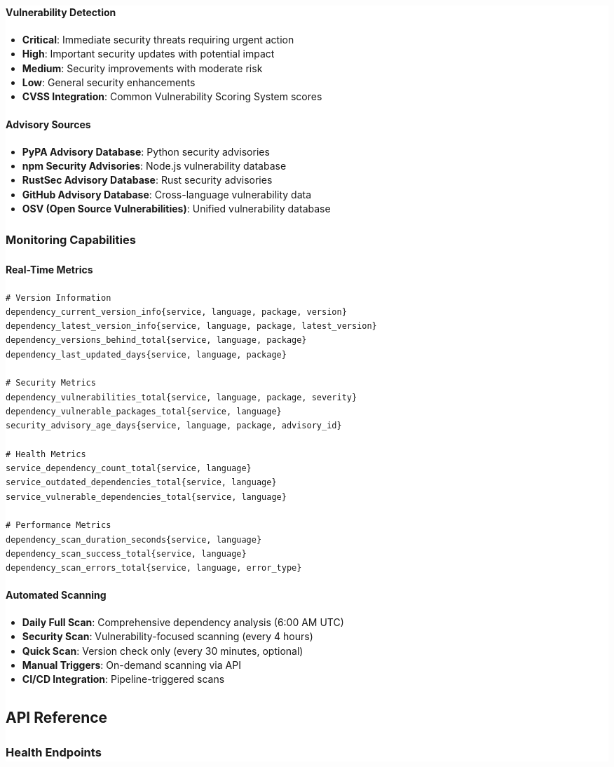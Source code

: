 #### Vulnerability Detection
- **Critical**: Immediate security threats requiring urgent action
- **High**: Important security updates with potential impact
- **Medium**: Security improvements with moderate risk
- **Low**: General security enhancements
- **CVSS Integration**: Common Vulnerability Scoring System scores

#### Advisory Sources
- **PyPA Advisory Database**: Python security advisories
- **npm Security Advisories**: Node.js vulnerability database
- **RustSec Advisory Database**: Rust security advisories
- **GitHub Advisory Database**: Cross-language vulnerability data
- **OSV (Open Source Vulnerabilities)**: Unified vulnerability database

### Monitoring Capabilities

#### Real-Time Metrics
```prometheus
# Version Information
dependency_current_version_info{service, language, package, version}
dependency_latest_version_info{service, language, package, latest_version}
dependency_versions_behind_total{service, language, package}
dependency_last_updated_days{service, language, package}

# Security Metrics
dependency_vulnerabilities_total{service, language, package, severity}
dependency_vulnerable_packages_total{service, language}
security_advisory_age_days{service, language, package, advisory_id}

# Health Metrics
service_dependency_count_total{service, language}
service_outdated_dependencies_total{service, language}
service_vulnerable_dependencies_total{service, language}

# Performance Metrics
dependency_scan_duration_seconds{service, language}
dependency_scan_success_total{service, language}
dependency_scan_errors_total{service, language, error_type}
```

#### Automated Scanning
- **Daily Full Scan**: Comprehensive dependency analysis (6:00 AM UTC)
- **Security Scan**: Vulnerability-focused scanning (every 4 hours)
- **Quick Scan**: Version check only (every 30 minutes, optional)
- **Manual Triggers**: On-demand scanning via API
- **CI/CD Integration**: Pipeline-triggered scans

## API Reference

### Health Endpoints
